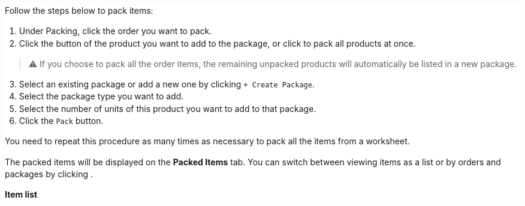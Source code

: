 Follow the steps below to pack items:

1. Under Packing, click the order you want to pack.
2. Click the <i class="fas fa-plus"></i> button of the product you want to add to the package, or click <i class="fas fa-box"></i> to pack all products at once.
> ⚠️ If you choose to pack all the order items, the remaining unpacked products will automatically be listed in a new package.
3. Select an existing package or add a new one by clicking `+ Create Package`.
4. Select the package type you want to add.
5. Select the number of units of this product you want to add to that package.
6. Click the `Pack` button.

You need to repeat this procedure as many times as necessary to pack all the items from a worksheet.

The packed items will be displayed on the **Packed Items** tab. You can switch between viewing items as a list or by orders and packages by clicking <i class="fas fa-toggle-on"></i>.

__Item list__